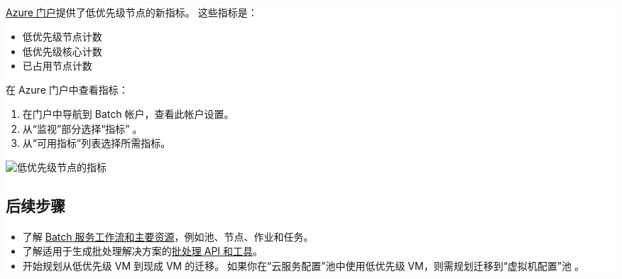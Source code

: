[Azure 门户](https://portal.azure.com)提供了低优先级节点的新指标。 这些指标是：

- 低优先级节点计数
- 低优先级核心计数 
- 已占用节点计数

在 Azure 门户中查看指标：

1. 在门户中导航到 Batch 帐户，查看此帐户设置。
2. 从“监视”部分选择“指标” 。
3. 从“可用指标”列表选择所需指标。

![低优先级节点的指标](media/batch-low-pri-vms/low-pri-metrics.png)

## <a name="next-steps"></a>后续步骤

* 了解 [Batch 服务工作流和主要资源](batch-service-workflow-features.md)，例如池、节点、作业和任务。
* 了解适用于生成批处理解决方案的[批处理 API 和工具](batch-apis-tools.md)。
* 开始规划从低优先级 VM 到现成 VM 的迁移。 如果你在“云服务配置”池中使用低优先级 VM，则需规划迁移到“虚拟机配置”池 。
